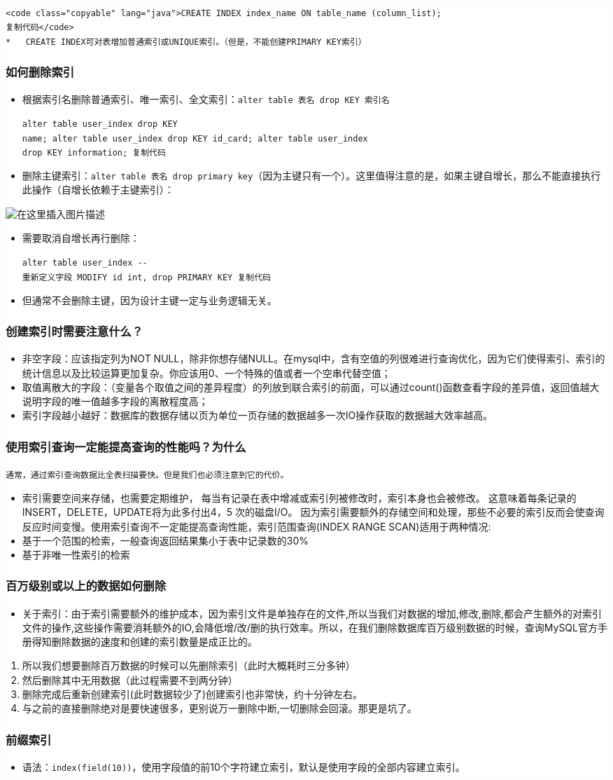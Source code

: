     <code class="copyable" lang="java">CREATE INDEX index_name ON table_name (column_list);
    复制代码</code>
    *   CREATE INDEX可对表增加普通索引或UNIQUE索引。（但是，不能创建PRIMARY KEY索引）

### 如何删除索引

*   根据索引名删除普通索引、唯一索引、全文索引：`alter table 表名 drop KEY 索引名`

    <code class="copyable" lang="java">alter table user_index drop KEY name;
    alter table user_index drop KEY id_card;
    alter table user_index drop KEY information;
    复制代码</code>
*   删除主键索引：`alter table 表名 drop primary key`（因为主键只有一个）。这里值得注意的是，如果主键自增长，那么不能直接执行此操作（自增长依赖于主键索引）：

![在这里插入图片描述](https://p1-jj.byteimg.com/tos-cn-i-t2oaga2asx/gold-user-assets/2020/4/13/171735c6ef8bc6a4~tplv-t2oaga2asx-zoom-in-crop-mark:1304:0:0:0.awebp)

*   需要取消自增长再行删除：

    <code class="copyable" lang="java">alter table user_index
    -- 重新定义字段
    MODIFY id int,
    drop PRIMARY KEY
    复制代码</code>
*   但通常不会删除主键，因为设计主键一定与业务逻辑无关。

### 创建索引时需要注意什么？

*   非空字段：应该指定列为NOT NULL，除非你想存储NULL。在mysql中，含有空值的列很难进行查询优化，因为它们使得索引、索引的统计信息以及比较运算更加复杂。你应该用0、一个特殊的值或者一个空串代替空值；
*   取值离散大的字段：（变量各个取值之间的差异程度）的列放到联合索引的前面，可以通过count()函数查看字段的差异值，返回值越大说明字段的唯一值越多字段的离散程度高；
*   索引字段越小越好：数据库的数据存储以页为单位一页存储的数据越多一次IO操作获取的数据越大效率越高。

### 使用索引查询一定能提高查询的性能吗？为什么

`通常，通过索引查询数据比全表扫描要快。但是我们也必须注意到它的代价。`

*   索引需要空间来存储，也需要定期维护， 每当有记录在表中增减或索引列被修改时，索引本身也会被修改。 这意味着每条记录的INSERT，DELETE，UPDATE将为此多付出4，5 次的磁盘I/O。 因为索引需要额外的存储空间和处理，那些不必要的索引反而会使查询反应时间变慢。使用索引查询不一定能提高查询性能，索引范围查询(INDEX RANGE SCAN)适用于两种情况:
*   基于一个范围的检索，一般查询返回结果集小于表中记录数的30%
*   基于非唯一性索引的检索

### 百万级别或以上的数据如何删除

*   关于索引：由于索引需要额外的维护成本，因为索引文件是单独存在的文件,所以当我们对数据的增加,修改,删除,都会产生额外的对索引文件的操作,这些操作需要消耗额外的IO,会降低增/改/删的执行效率。所以，在我们删除数据库百万级别数据的时候，查询MySQL官方手册得知删除数据的速度和创建的索引数量是成正比的。

1.  所以我们想要删除百万数据的时候可以先删除索引（此时大概耗时三分多钟）
2.  然后删除其中无用数据（此过程需要不到两分钟）
3.  删除完成后重新创建索引(此时数据较少了)创建索引也非常快，约十分钟左右。
4.  与之前的直接删除绝对是要快速很多，更别说万一删除中断,一切删除会回滚。那更是坑了。

### 前缀索引

*   语法：`index(field(10))`，使用字段值的前10个字符建立索引，默认是使用字段的全部内容建立索引。
